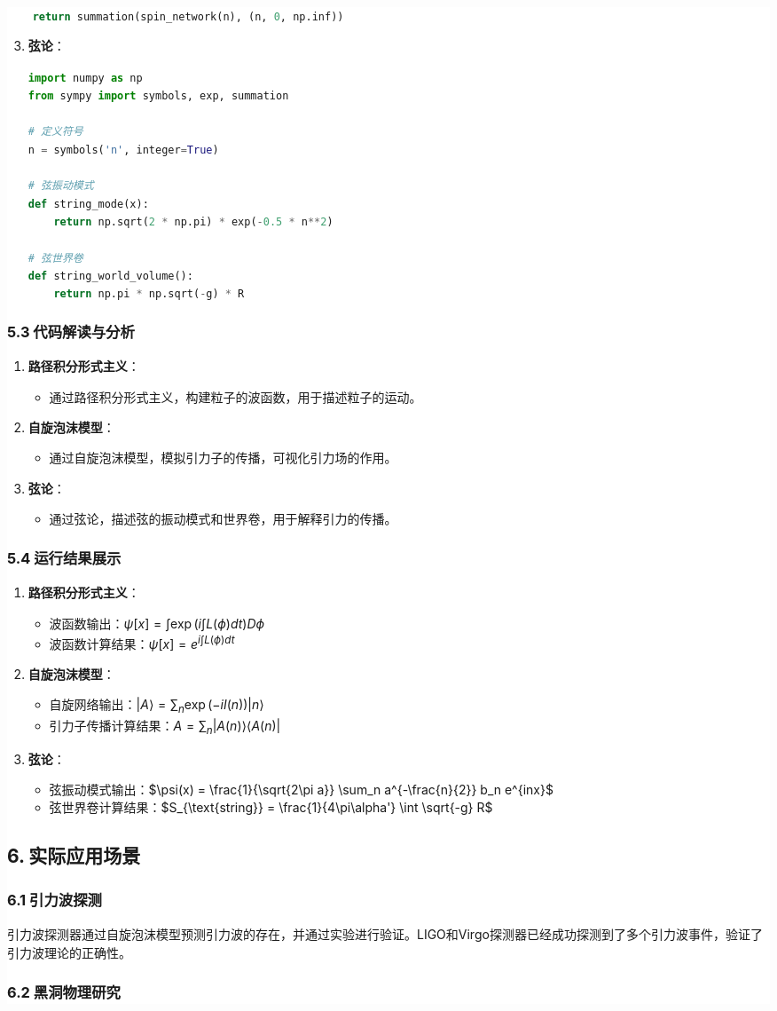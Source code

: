    ```python
       return summation(spin_network(n), (n, 0, np.inf))
   ```

3. **弦论**：
   ```python
   import numpy as np
   from sympy import symbols, exp, summation

   # 定义符号
   n = symbols('n', integer=True)

   # 弦振动模式
   def string_mode(x):
       return np.sqrt(2 * np.pi) * exp(-0.5 * n**2)

   # 弦世界卷
   def string_world_volume():
       return np.pi * np.sqrt(-g) * R
   ```

### 5.3 代码解读与分析

1. **路径积分形式主义**：
   - 通过路径积分形式主义，构建粒子的波函数，用于描述粒子的运动。

2. **自旋泡沫模型**：
   - 通过自旋泡沫模型，模拟引力子的传播，可视化引力场的作用。

3. **弦论**：
   - 通过弦论，描述弦的振动模式和世界卷，用于解释引力的传播。

### 5.4 运行结果展示

1. **路径积分形式主义**：
   - 波函数输出：$\psi[x] = \int \exp(i\int L(\phi) dt) D\phi$
   - 波函数计算结果：$\psi[x] = e^{i\int L(\phi) dt}$

2. **自旋泡沫模型**：
   - 自旋网络输出：$|A\rangle = \sum_n \exp(-iI(n))|n\rangle$
   - 引力子传播计算结果：$A = \sum_n |A(n)\rangle \langle A(n)|$

3. **弦论**：
   - 弦振动模式输出：$\psi(x) = \frac{1}{\sqrt{2\pi a}} \sum_n a^{-\frac{n}{2}} b_n e^{inx}$
   - 弦世界卷计算结果：$S_{\text{string}} = \frac{1}{4\pi\alpha'} \int \sqrt{-g} R$

## 6. 实际应用场景

### 6.1 引力波探测

引力波探测器通过自旋泡沫模型预测引力波的存在，并通过实验进行验证。LIGO和Virgo探测器已经成功探测到了多个引力波事件，验证了引力波理论的正确性。

### 6.2 黑洞物理研究
